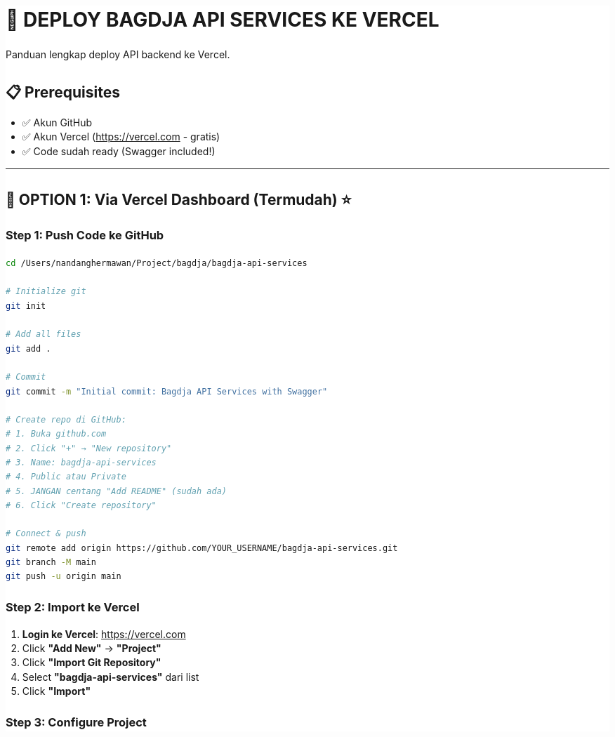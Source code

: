 # 🚀 DEPLOY BAGDJA API SERVICES KE VERCEL

Panduan lengkap deploy API backend ke Vercel.

## 📋 Prerequisites

- ✅ Akun GitHub
- ✅ Akun Vercel (https://vercel.com - gratis)
- ✅ Code sudah ready (Swagger included!)

---

## 🎯 OPTION 1: Via Vercel Dashboard (Termudah) ⭐

### **Step 1: Push Code ke GitHub**

```bash
cd /Users/nandanghermawan/Project/bagdja/bagdja-api-services

# Initialize git
git init

# Add all files
git add .

# Commit
git commit -m "Initial commit: Bagdja API Services with Swagger"

# Create repo di GitHub:
# 1. Buka github.com
# 2. Click "+" → "New repository"
# 3. Name: bagdja-api-services
# 4. Public atau Private
# 5. JANGAN centang "Add README" (sudah ada)
# 6. Click "Create repository"

# Connect & push
git remote add origin https://github.com/YOUR_USERNAME/bagdja-api-services.git
git branch -M main
git push -u origin main
```

### **Step 2: Import ke Vercel**

1. **Login ke Vercel**: https://vercel.com
2. Click **"Add New"** → **"Project"**
3. Click **"Import Git Repository"**
4. Select **"bagdja-api-services"** dari list
5. Click **"Import"**

### **Step 3: Configure Project**
